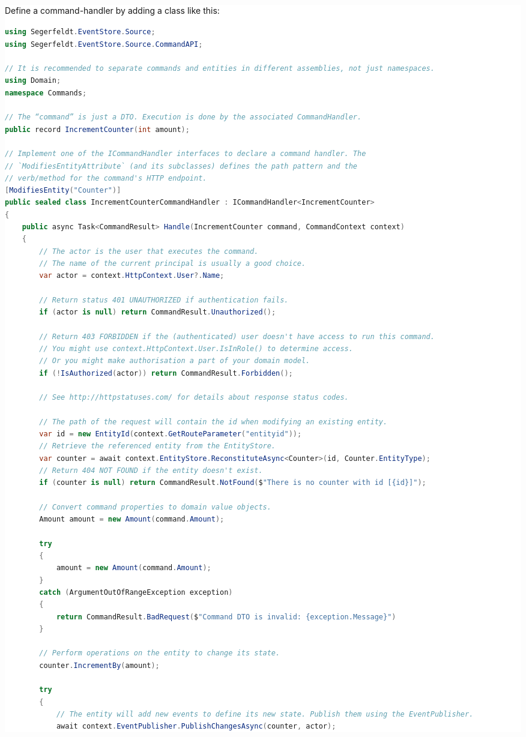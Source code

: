 Define a command-handler by adding a class like this:

```c#
using Segerfeldt.EventStore.Source;
using Segerfeldt.EventStore.Source.CommandAPI;

// It is recommended to separate commands and entities in different assemblies, not just namespaces.
using Domain;
namespace Commands;

// The “command” is just a DTO. Execution is done by the associated CommandHandler.
public record IncrementCounter(int amount);

// Implement one of the ICommandHandler interfaces to declare a command handler. The
// `ModifiesEntityAttribute` (and its subclasses) defines the path pattern and the
// verb/method for the command's HTTP endpoint.
[ModifiesEntity("Counter")]
public sealed class IncrementCounterCommandHandler : ICommandHandler<IncrementCounter>
{
    public async Task<CommandResult> Handle(IncrementCounter command, CommandContext context)
    {
        // The actor is the user that executes the command.
        // The name of the current principal is usually a good choice.
        var actor = context.HttpContext.User?.Name;

        // Return status 401 UNAUTHORIZED if authentication fails.
        if (actor is null) return CommandResult.Unauthorized();

        // Return 403 FORBIDDEN if the (authenticated) user doesn't have access to run this command.
        // You might use context.HttpContext.User.IsInRole() to determine access.
        // Or you might make authorisation a part of your domain model.
        if (!IsAuthorized(actor)) return CommandResult.Forbidden();

        // See http://httpstatuses.com/ for details about response status codes.

        // The path of the request will contain the id when modifying an existing entity.
        var id = new EntityId(context.GetRouteParameter("entityid"));
        // Retrieve the referenced entity from the EntityStore.
        var counter = await context.EntityStore.ReconstituteAsync<Counter>(id, Counter.EntityType);
        // Return 404 NOT FOUND if the entity doesn't exist.
        if (counter is null) return CommandResult.NotFound($"There is no counter with id [{id}]");

        // Convert command properties to domain value objects.
        Amount amount = new Amount(command.Amount);

        try
        {
            amount = new Amount(command.Amount);
        }
        catch (ArgumentOutOfRangeException exception)
        {
            return CommandResult.BadRequest($"Command DTO is invalid: {exception.Message}")
        }

        // Perform operations on the entity to change its state.
        counter.IncrementBy(amount);

        try
        {
            // The entity will add new events to define its new state. Publish them using the EventPublisher.
            await context.EventPublisher.PublishChangesAsync(counter, actor);
```